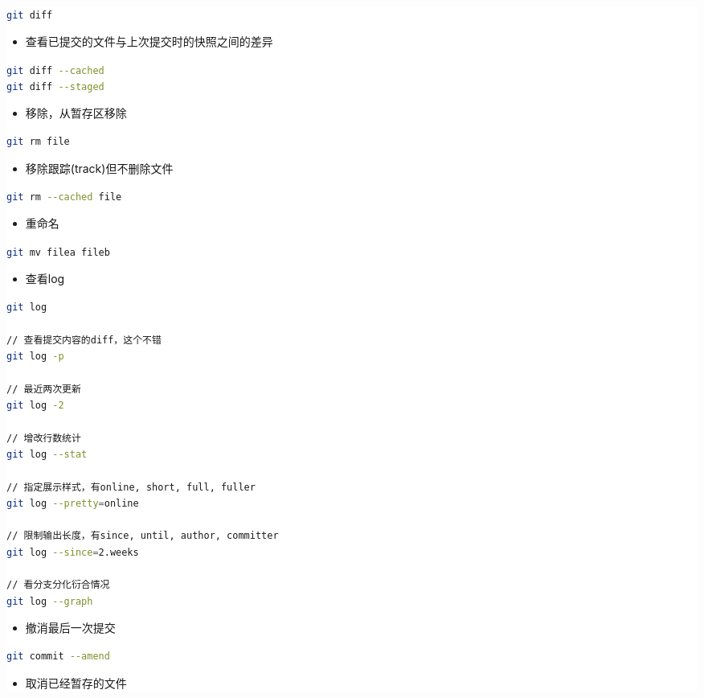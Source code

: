 ```bash
git diff
```

* 查看已提交的文件与上次提交时的快照之间的差异

```bash
git diff --cached
git diff --staged
```

* 移除，从暂存区移除

```bash
git rm file
```

* 移除跟踪(track)但不删除文件

```bash
git rm --cached file
```

* 重命名

```bash
git mv filea fileb
```

* 查看log

```bash
git log

// 查看提交内容的diff，这个不错
git log -p

// 最近两次更新
git log -2

// 增改行数统计
git log --stat

// 指定展示样式，有online, short, full, fuller
git log --pretty=online

// 限制输出长度，有since, until, author, committer
git log --since=2.weeks

// 看分支分化衍合情况
git log --graph
```

* 撤消最后一次提交

```bash
git commit --amend
```

* 取消已经暂存的文件
